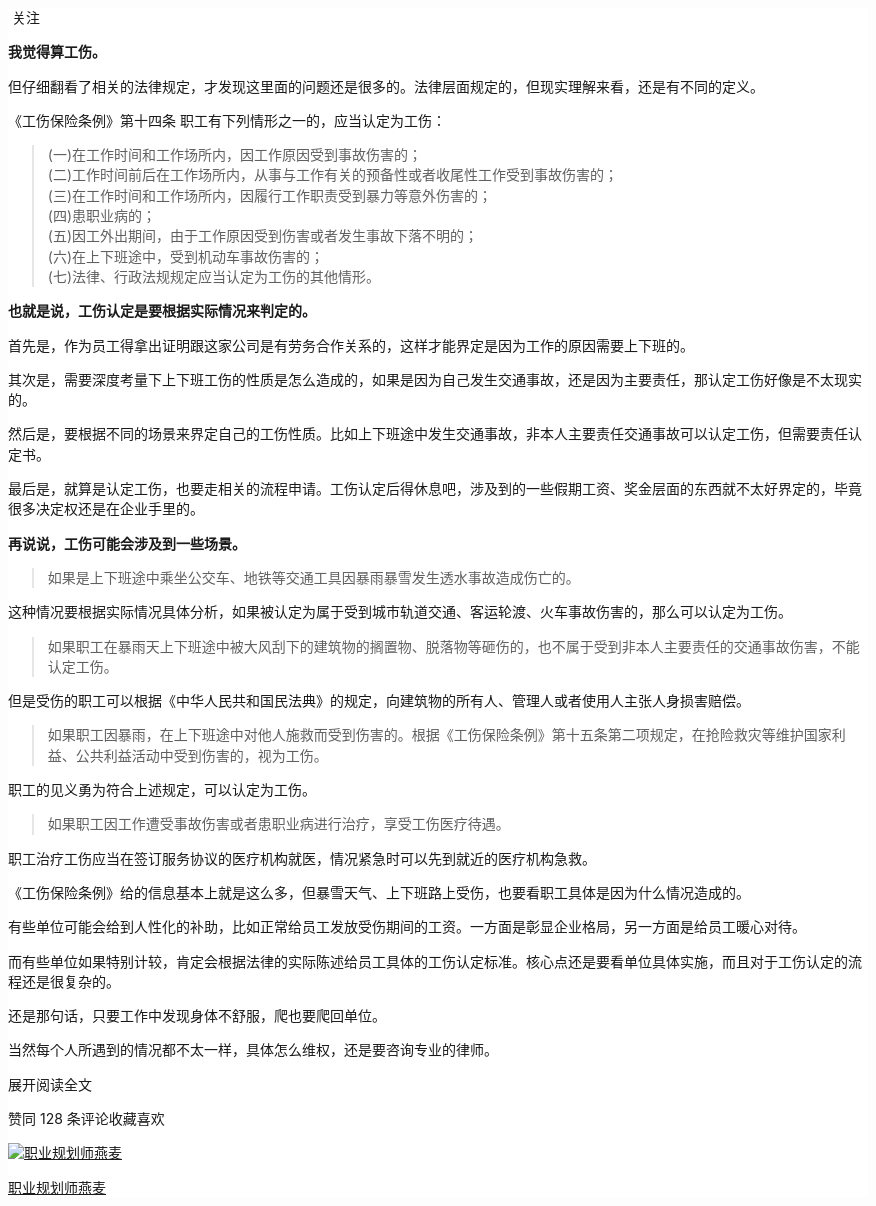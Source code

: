 ​ 关注

**我觉得算工伤。**

但仔细翻看了相关的法律规定，才发现这里面的问题还是很多的。法律层面规定的，但现实理解来看，还是有不同的定义。

《工伤保险条例》第十四条 职工有下列情形之一的，应当认定为工伤：

> (一)在工作时间和工作场所内，因工作原因受到事故伤害的；  
> (二)工作时间前后在工作场所内，从事与工作有关的预备性或者收尾性工作受到事故伤害的；  
> (三)在工作时间和工作场所内，因履行工作职责受到暴力等意外伤害的；  
> (四)患职业病的；  
> (五)因工外出期间，由于工作原因受到伤害或者发生事故下落不明的；  
> (六)在上下班途中，受到机动车事故伤害的；  
> (七)法律、行政法规规定应当认定为工伤的其他情形。

**也就是说，工伤认定是要根据实际情况来判定的。**

首先是，作为员工得拿出证明跟这家公司是有劳务合作关系的，这样才能界定是因为工作的原因需要上下班的。

其次是，需要深度考量下上下班工伤的性质是怎么造成的，如果是因为自己发生交通事故，还是因为主要责任，那认定工伤好像是不太现实的。

然后是，要根据不同的场景来界定自己的工伤性质。比如上下班途中发生交通事故，非本人主要责任交通事故可以认定工伤，但需要责任认定书。

最后是，就算是认定工伤，也要走相关的流程申请。工伤认定后得休息吧，涉及到的一些假期工资、奖金层面的东西就不太好界定的，毕竟很多决定权还是在企业手里的。

**再说说，工伤可能会涉及到一些场景。**

> 如果是上下班途中乘坐公交车、地铁等交通工具因暴雨暴雪发生透水事故造成伤亡的。

这种情况要根据实际情况具体分析，如果被认定为属于受到城市轨道交通、客运轮渡、火车事故伤害的，那么可以认定为工伤。

> 如果职工在暴雨天上下班途中被大风刮下的建筑物的搁置物、脱落物等砸伤的，也不属于受到非本人主要责任的交通事故伤害，不能认定工伤。

但是受伤的职工可以根据《中华人民共和国民法典》的规定，向建筑物的所有人、管理人或者使用人主张人身损害赔偿。

> 如果职工因暴雨，在上下班途中对他人施救而受到伤害的。根据《工伤保险条例》第十五条第二项规定，在抢险救灾等维护国家利益、公共利益活动中受到伤害的，视为工伤。

职工的见义勇为符合上述规定，可以认定为工伤。

> 如果职工因工作遭受事故伤害或者患职业病进行治疗，享受工伤医疗待遇。

职工治疗工伤应当在签订服务协议的医疗机构就医，情况紧急时可以先到就近的医疗机构急救。

《工伤保险条例》给的信息基本上就是这么多，但暴雪天气、上下班路上受伤，也要看职工具体是因为什么情况造成的。

有些单位可能会给到人性化的补助，比如正常给员工发放受伤期间的工资。一方面是彰显企业格局，另一方面是给员工暖心对待。

而有些单位如果特别计较，肯定会根据法律的实际陈述给员工具体的工伤认定标准。核心点还是要看单位具体实施，而且对于工伤认定的流程还是很复杂的。

还是那句话，只要工作中发现身体不舒服，爬也要爬回单位。

当然每个人所遇到的情况都不太一样，具体怎么维权，还是要咨询专业的律师。

展开阅读全文​

​赞同 12​​8 条评论​收藏​喜欢

[![职业规划师燕麦](https://proxy-prod.omnivore-image-cache.app/0x0,smcOxMcdpPN9pyMzKV9nc0a_jsxAuNMwWe3fZmT6hz5Q/https://pic1.zhimg.com/v2-b5006ebe0cd6763637781308793facac_l.jpg?source=1def8aca)](https://www.zhihu.com/people/ji-fei-80-41)

[职业规划师燕麦](https://www.zhihu.com/people/ji-fei-80-41)
